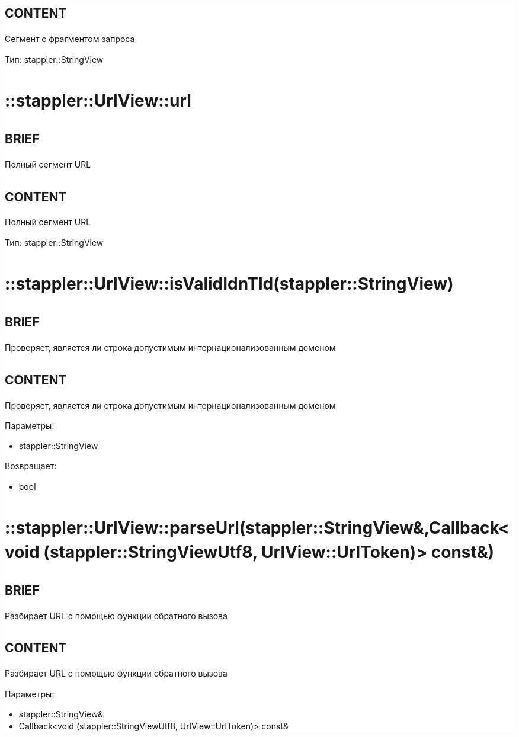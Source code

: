 ## CONTENT

Сегмент с фрагментом запроса

Тип: stappler::StringView


# ::stappler::UrlView::url

## BRIEF

Полный сегмент URL

## CONTENT

Полный сегмент URL

Тип: stappler::StringView


# ::stappler::UrlView::isValidIdnTld(stappler::StringView)

## BRIEF

Проверяет, является ли строка допустимым интернационализованным доменом

## CONTENT

Проверяет, является ли строка допустимым интернационализованным доменом

Параметры:
* stappler::StringView

Возвращает:
* bool

# ::stappler::UrlView::parseUrl(stappler::StringView&,Callback<void (stappler::StringViewUtf8, UrlView::UrlToken)> const&)

## BRIEF

Разбирает URL с помощью функции обратного вызова

## CONTENT

Разбирает URL с помощью функции обратного вызова

Параметры:
* stappler::StringView&
* Callback<void (stappler::StringViewUtf8, UrlView::UrlToken)> const&
